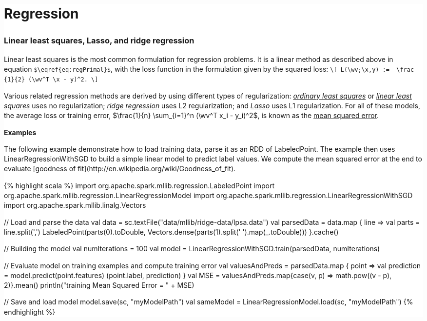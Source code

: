 # Regression

### Linear least squares, Lasso, and ridge regression


Linear least squares is the most common formulation for regression problems. 
It is a linear method as described above in equation `$\eqref{eq:regPrimal}$`, with the loss
function in the formulation given by the squared loss:
`\[
L(\wv;\x,y) :=  \frac{1}{2} (\wv^T \x - y)^2.
\]`

Various related regression methods are derived by using different types of regularization:
[*ordinary least squares*](http://en.wikipedia.org/wiki/Ordinary_least_squares) or 
[*linear least squares*](http://en.wikipedia.org/wiki/Linear_least_squares_(mathematics)) uses 
 no regularization; [*ridge regression*](http://en.wikipedia.org/wiki/Ridge_regression) uses L2
regularization; and [*Lasso*](http://en.wikipedia.org/wiki/Lasso_(statistics)) uses L1
regularization.  For all of these models, the average loss or training error, $\frac{1}{n} \sum_{i=1}^n (\wv^T x_i - y_i)^2$, is
known as the [mean squared error](http://en.wikipedia.org/wiki/Mean_squared_error).

**Examples**

<div class="codetabs">

<div data-lang="scala" markdown="1">
The following example demonstrate how to load training data, parse it as an RDD of LabeledPoint.
The example then uses LinearRegressionWithSGD to build a simple linear model to predict label 
values. We compute the mean squared error at the end to evaluate
[goodness of fit](http://en.wikipedia.org/wiki/Goodness_of_fit).

{% highlight scala %}
import org.apache.spark.mllib.regression.LabeledPoint
import org.apache.spark.mllib.regression.LinearRegressionModel
import org.apache.spark.mllib.regression.LinearRegressionWithSGD
import org.apache.spark.mllib.linalg.Vectors

// Load and parse the data
val data = sc.textFile("data/mllib/ridge-data/lpsa.data")
val parsedData = data.map { line =>
  val parts = line.split(',')
  LabeledPoint(parts(0).toDouble, Vectors.dense(parts(1).split(' ').map(_.toDouble)))
}.cache()

// Building the model
val numIterations = 100
val model = LinearRegressionWithSGD.train(parsedData, numIterations)

// Evaluate model on training examples and compute training error
val valuesAndPreds = parsedData.map { point =>
  val prediction = model.predict(point.features)
  (point.label, prediction)
}
val MSE = valuesAndPreds.map{case(v, p) => math.pow((v - p), 2)}.mean()
println("training Mean Squared Error = " + MSE)

// Save and load model
model.save(sc, "myModelPath")
val sameModel = LinearRegressionModel.load(sc, "myModelPath")
{% endhighlight %}
